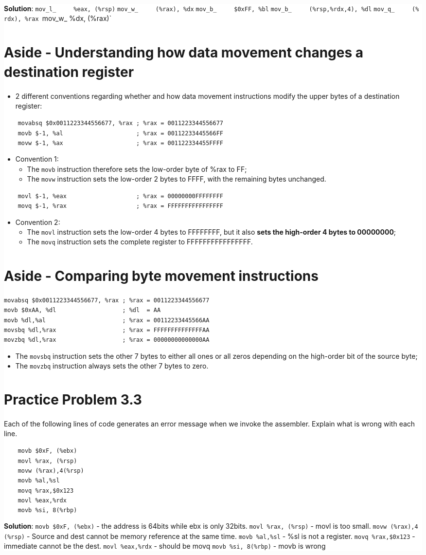 **Solution**:
	  `mov_l_     %eax, (%rsp)`
	  `mov_w_     (%rax), %dx`
	  `mov_b_     $0xFF, %bl`
	  `mov_b_     (%rsp,%rdx,4), %dl`
	  `mov_q_     (%rdx), %rax
	  `mov_w_     %dx, (%rax)`

# Aside - Understanding how data movement changes a destination register
* 2 different conventions regarding whether and how data movement instructions modify the upper bytes of a destination register:
```
	movabsq $0x0011223344556677, %rax ; %rax = 0011223344556677
	movb $-1, %al                     ; %rax = 00112233445566FF
	movw $-1, %ax                     ; %rax = 001122334455FFFF
```
* Convention 1:
	* The `movb` instruction therefore sets the low-order byte of %rax to FF;
	* The `movw` instruction sets the low-order 2 bytes to FFFF, with the remaining bytes unchanged.
	
```
	movl $-1, %eax                    ; %rax = 00000000FFFFFFFF
	movq $-1, %rax                    ; %rax = FFFFFFFFFFFFFFFF
```
 - Convention 2:
	 - The `movl` instruction sets the low-order 4 bytes to FFFFFFFF, but it also **sets the high-order 4 bytes to 00000000**;
	 - The `movq` instruction sets the complete register to FFFFFFFFFFFFFFFF.

# Aside - Comparing byte movement instructions
```
movabsq $0x0011223344556677, %rax ; %rax = 0011223344556677
movb $0xAA, %dl                   ; %dl  = AA
movb %dl,%al                      ; %rax = 00112233445566AA
movsbq %dl,%rax                   ; %rax = FFFFFFFFFFFFFFAA
movzbq %dl,%rax                   ; %rax = 00000000000000AA
```
* The `movsbq` instruction sets the other 7 bytes to either all ones or all zeros depending on the high-order bit of the source byte;
* The `movzbq` instruction always sets the other 7 bytes to zero.

# Practice Problem 3.3
Each of the following lines of code generates an error message when we invoke the assembler. Explain what is wrong with each line.
```
	movb $0xF, (%ebx)
	movl %rax, (%rsp)
    movw (%rax),4(%rsp)
    movb %al,%sl
    movq %rax,$0x123
    movl %eax,%rdx
    movb %si, 8(%rbp)
```
**Solution**:
`movb $0xF, (%ebx)` - the address is 64bits while ebx is only 32bits.
`movl %rax, (%rsp)` - movl is too small.
`movw (%rax),4(%rsp)` - Source and dest cannot be memory reference at the same time.
`movb %al,%sl` - %sl is not a register.
`movq %rax,$0x123` - immediate cannot be the dest.
`movl %eax,%rdx` - should be movq
`movb %si, 8(%rbp)` - movb is wrong
